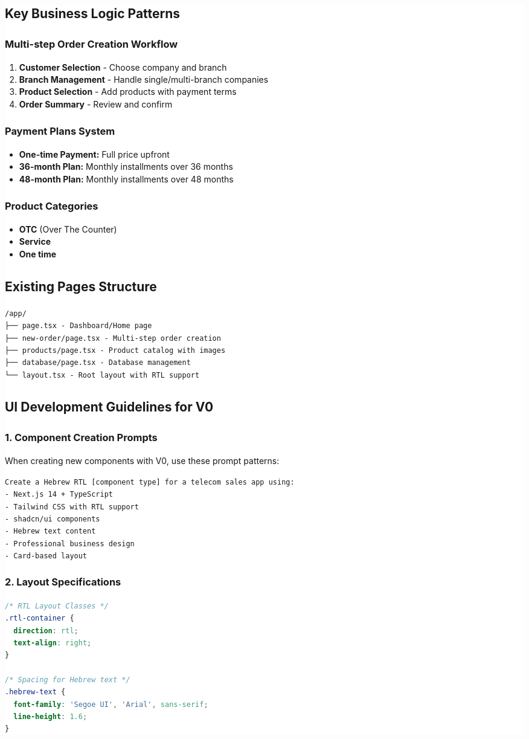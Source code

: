 
## Key Business Logic Patterns

### Multi-step Order Creation Workflow
1. **Customer Selection** - Choose company and branch
2. **Branch Management** - Handle single/multi-branch companies
3. **Product Selection** - Add products with payment terms
4. **Order Summary** - Review and confirm

### Payment Plans System
- **One-time Payment:** Full price upfront
- **36-month Plan:** Monthly installments over 36 months
- **48-month Plan:** Monthly installments over 48 months

### Product Categories
- **OTC** (Over The Counter)
- **Service** 
- **One time**

## Existing Pages Structure

```
/app/
├── page.tsx - Dashboard/Home page
├── new-order/page.tsx - Multi-step order creation
├── products/page.tsx - Product catalog with images
├── database/page.tsx - Database management
└── layout.tsx - Root layout with RTL support
```

## UI Development Guidelines for V0

### 1. Component Creation Prompts
When creating new components with V0, use these prompt patterns:

```
Create a Hebrew RTL [component type] for a telecom sales app using:
- Next.js 14 + TypeScript
- Tailwind CSS with RTL support
- shadcn/ui components
- Hebrew text content
- Professional business design
- Card-based layout
```

### 2. Layout Specifications
```css
/* RTL Layout Classes */
.rtl-container {
  direction: rtl;
  text-align: right;
}

/* Spacing for Hebrew text */
.hebrew-text {
  font-family: 'Segoe UI', 'Arial', sans-serif;
  line-height: 1.6;
}
```
